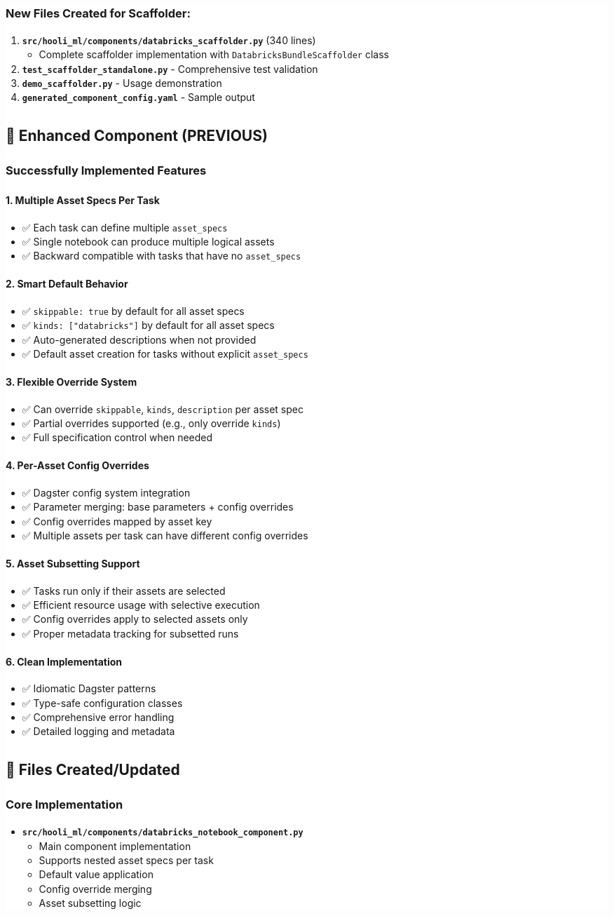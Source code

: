 ### New Files Created for Scaffolder:

1. **`src/hooli_ml/components/databricks_scaffolder.py`** (340 lines)
   - Complete scaffolder implementation with `DatabricksBundleScaffolder` class
2. **`test_scaffolder_standalone.py`** - Comprehensive test validation
3. **`demo_scaffolder.py`** - Usage demonstration
4. **`generated_component_config.yaml`** - Sample output

## 🔧 Enhanced Component (PREVIOUS)

### Successfully Implemented Features

#### 1. **Multiple Asset Specs Per Task** 
- ✅ Each task can define multiple `asset_specs` 
- ✅ Single notebook can produce multiple logical assets
- ✅ Backward compatible with tasks that have no `asset_specs`

#### 2. **Smart Default Behavior**
- ✅ `skippable: true` by default for all asset specs
- ✅ `kinds: ["databricks"]` by default for all asset specs  
- ✅ Auto-generated descriptions when not provided
- ✅ Default asset creation for tasks without explicit `asset_specs`

#### 3. **Flexible Override System**
- ✅ Can override `skippable`, `kinds`, `description` per asset spec
- ✅ Partial overrides supported (e.g., only override `kinds`)
- ✅ Full specification control when needed

#### 4. **Per-Asset Config Overrides**
- ✅ Dagster config system integration
- ✅ Parameter merging: base parameters + config overrides
- ✅ Config overrides mapped by asset key
- ✅ Multiple assets per task can have different config overrides

#### 5. **Asset Subsetting Support**
- ✅ Tasks run only if their assets are selected
- ✅ Efficient resource usage with selective execution
- ✅ Config overrides apply to selected assets only
- ✅ Proper metadata tracking for subsetted runs

#### 6. **Clean Implementation**
- ✅ Idiomatic Dagster patterns
- ✅ Type-safe configuration classes
- ✅ Comprehensive error handling
- ✅ Detailed logging and metadata

## 📁 Files Created/Updated

### Core Implementation
- **`src/hooli_ml/components/databricks_notebook_component.py`**
  - Main component implementation
  - Supports nested asset specs per task
  - Default value application
  - Config override merging
  - Asset subsetting logic
